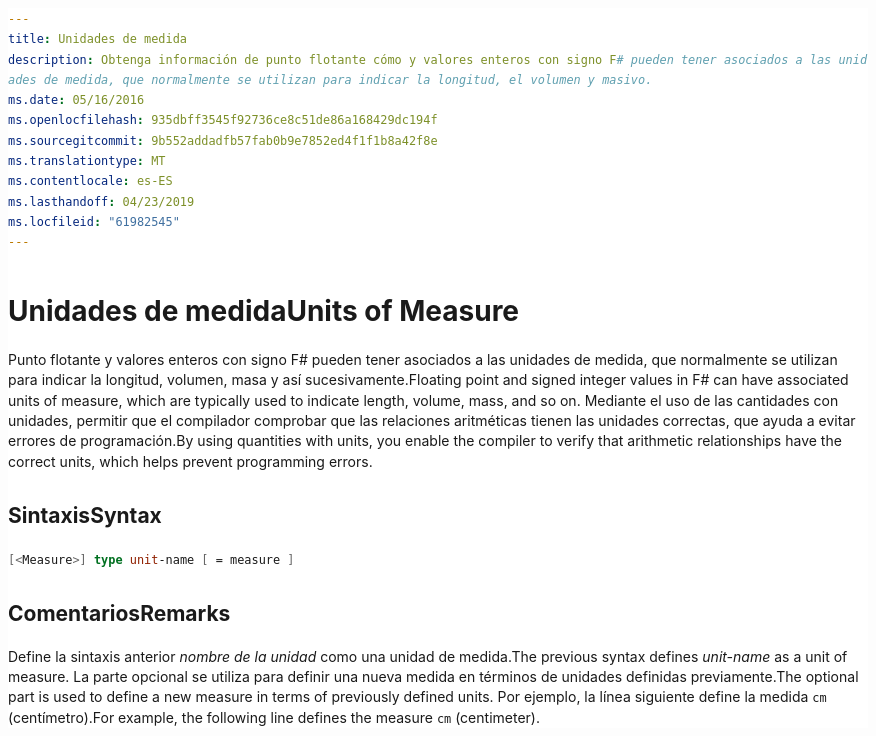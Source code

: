 ```yaml
---
title: Unidades de medida
description: Obtenga información de punto flotante cómo y valores enteros con signo F# pueden tener asociados a las unidades de medida, que normalmente se utilizan para indicar la longitud, el volumen y masivo.
ms.date: 05/16/2016
ms.openlocfilehash: 935dbff3545f92736ce8c51de86a168429dc194f
ms.sourcegitcommit: 9b552addadfb57fab0b9e7852ed4f1f1b8a42f8e
ms.translationtype: MT
ms.contentlocale: es-ES
ms.lasthandoff: 04/23/2019
ms.locfileid: "61982545"
---
```

# <a name="units-of-measure"></a><span data-ttu-id="248ec-103">Unidades de medida</span><span class="sxs-lookup"><span data-stu-id="248ec-103">Units of Measure</span></span>

<span data-ttu-id="248ec-104">Punto flotante y valores enteros con signo F# pueden tener asociados a las unidades de medida, que normalmente se utilizan para indicar la longitud, volumen, masa y así sucesivamente.</span><span class="sxs-lookup"><span data-stu-id="248ec-104">Floating point and signed integer values in F# can have associated units of measure, which are typically used to indicate length, volume, mass, and so on.</span></span> <span data-ttu-id="248ec-105">Mediante el uso de las cantidades con unidades, permitir que el compilador comprobar que las relaciones aritméticas tienen las unidades correctas, que ayuda a evitar errores de programación.</span><span class="sxs-lookup"><span data-stu-id="248ec-105">By using quantities with units, you enable the compiler to verify that arithmetic relationships have the correct units, which helps prevent programming errors.</span></span>

## <a name="syntax"></a><span data-ttu-id="248ec-106">Sintaxis</span><span class="sxs-lookup"><span data-stu-id="248ec-106">Syntax</span></span>

```fsharp
[<Measure>] type unit-name [ = measure ]
```

## <a name="remarks"></a><span data-ttu-id="248ec-107">Comentarios</span><span class="sxs-lookup"><span data-stu-id="248ec-107">Remarks</span></span>

<span data-ttu-id="248ec-108">Define la sintaxis anterior *nombre de la unidad* como una unidad de medida.</span><span class="sxs-lookup"><span data-stu-id="248ec-108">The previous syntax defines *unit-name* as a unit of measure.</span></span> <span data-ttu-id="248ec-109">La parte opcional se utiliza para definir una nueva medida en términos de unidades definidas previamente.</span><span class="sxs-lookup"><span data-stu-id="248ec-109">The optional part is used to define a new measure in terms of previously defined units.</span></span> <span data-ttu-id="248ec-110">Por ejemplo, la línea siguiente define la medida `cm` (centímetro).</span><span class="sxs-lookup"><span data-stu-id="248ec-110">For example, the following line defines the measure `cm` (centimeter).</span></span>

